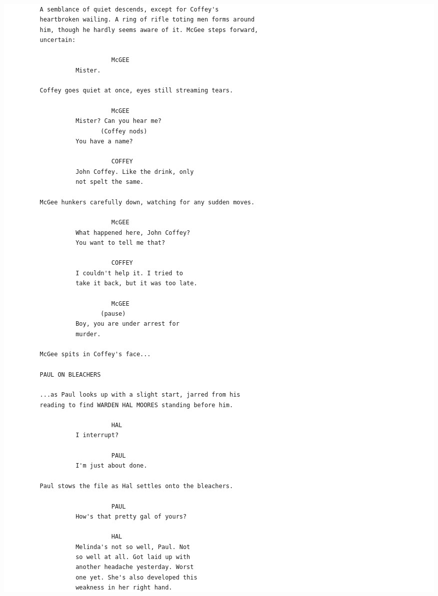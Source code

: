               A semblance of quiet descends, except for Coffey's
              heartbroken wailing. A ring of rifle toting men forms around
              him, though he hardly seems aware of it. McGee steps forward,
              uncertain:

                                  McGEE
                        Mister.

              Coffey goes quiet at once, eyes still streaming tears.

                                  McGEE
                        Mister? Can you hear me?
                               (Coffey nods)
                        You have a name?

                                  COFFEY
                        John Coffey. Like the drink, only
                        not spelt the same.

              McGee hunkers carefully down, watching for any sudden moves.

                                  McGEE
                        What happened here, John Coffey?
                        You want to tell me that?

                                  COFFEY
                        I couldn't help it. I tried to
                        take it back, but it was too late.

                                  McGEE
                               (pause)
                        Boy, you are under arrest for
                        murder.

              McGee spits in Coffey's face...

              PAUL ON BLEACHERS

              ...as Paul looks up with a slight start, jarred from his
              reading to find WARDEN HAL MOORES standing before him.

                                  HAL
                        I interrupt?

                                  PAUL
                        I'm just about done.

              Paul stows the file as Hal settles onto the bleachers.

                                  PAUL
                        How's that pretty gal of yours?

                                  HAL
                        Melinda's not so well, Paul. Not
                        so well at all. Got laid up with
                        another headache yesterday. Worst
                        one yet. She's also developed this
                        weakness in her right hand.
